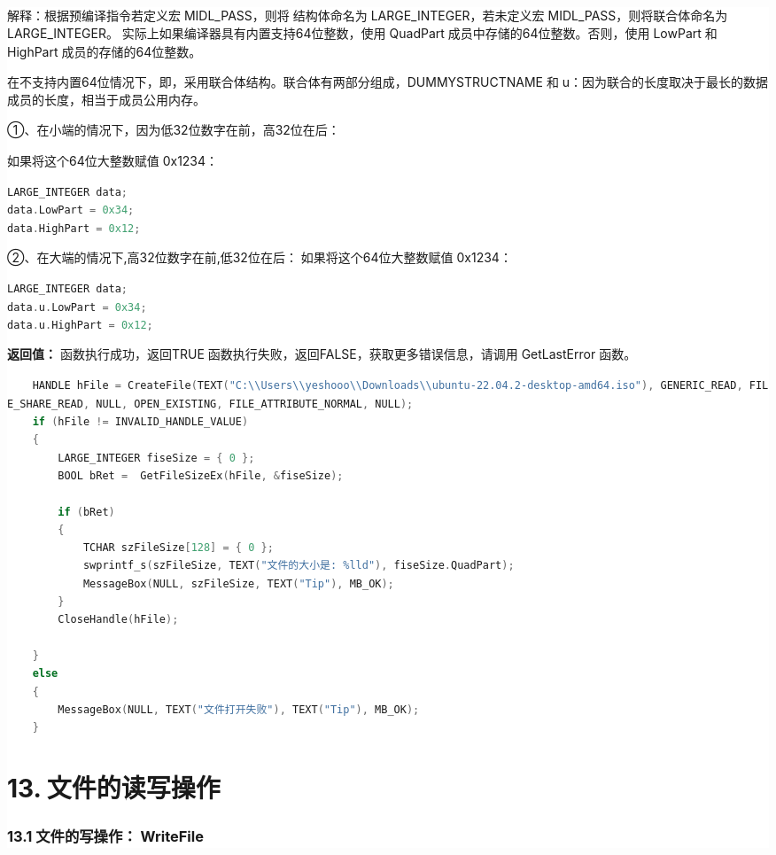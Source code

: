 解释：根据预编译指令若定义宏 MIDL_PASS，则将 结构体命名为 LARGE_INTEGER，若未定义宏 MIDL_PASS，则将联合体命名为 LARGE_INTEGER。
实际上如果编译器具有内置支持64位整数，使用 QuadPart 成员中存储的64位整数。否则，使用 LowPart 和 HighPart 成员的存储的64位整数。

在不支持内置64位情况下，即，采用联合体结构。联合体有两部分组成，DUMMYSTRUCTNAME 和 u：因为联合的长度取决于最长的数据成员的长度，相当于成员公用内存。

①、在小端的情况下，因为低32位数字在前，高32位在后：

如果将这个64位大整数赋值 0x1234：

```cpp
LARGE_INTEGER data;
data.LowPart = 0x34;
data.HighPart = 0x12;
```

②、在大端的情况下,高32位数字在前,低32位在后：
如果将这个64位大整数赋值 0x1234：

```cpp
LARGE_INTEGER data;
data.u.LowPart = 0x34;
data.u.HighPart = 0x12;
```



**返回值：**
函数执行成功，返回TRUE
函数执行失败，返回FALSE，获取更多错误信息，请调用 GetLastError 函数。

```cpp
	HANDLE hFile = CreateFile(TEXT("C:\\Users\\yeshooo\\Downloads\\ubuntu-22.04.2-desktop-amd64.iso"), GENERIC_READ, FILE_SHARE_READ, NULL, OPEN_EXISTING, FILE_ATTRIBUTE_NORMAL, NULL);
	if (hFile != INVALID_HANDLE_VALUE)
	{
		LARGE_INTEGER fiseSize = { 0 };
		BOOL bRet =  GetFileSizeEx(hFile, &fiseSize);

		if (bRet)
		{
			TCHAR szFileSize[128] = { 0 };
			swprintf_s(szFileSize, TEXT("文件的大小是: %lld"), fiseSize.QuadPart);
			MessageBox(NULL, szFileSize, TEXT("Tip"), MB_OK);
		}
		CloseHandle(hFile);

	}
	else
	{
		MessageBox(NULL, TEXT("文件打开失败"), TEXT("Tip"), MB_OK);
	}
```

# 13. 文件的读写操作

### 13.1 文件的写操作： WriteFile
